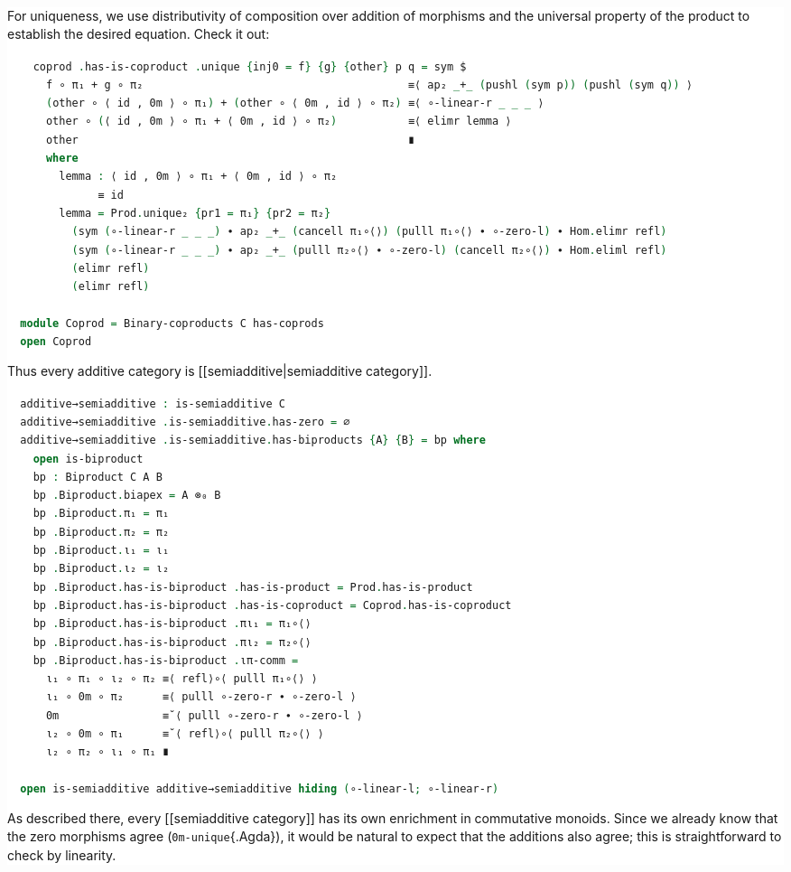 For uniqueness, we use distributivity of composition over addition of
morphisms and the universal property of the product to establish the
desired equation. Check it out:

```agda
    coprod .has-is-coproduct .unique {inj0 = f} {g} {other} p q = sym $
      f ∘ π₁ + g ∘ π₂                                         ≡⟨ ap₂ _+_ (pushl (sym p)) (pushl (sym q)) ⟩
      (other ∘ ⟨ id , 0m ⟩ ∘ π₁) + (other ∘ ⟨ 0m , id ⟩ ∘ π₂) ≡⟨ ∘-linear-r _ _ _ ⟩
      other ∘ (⟨ id , 0m ⟩ ∘ π₁ + ⟨ 0m , id ⟩ ∘ π₂)           ≡⟨ elimr lemma ⟩
      other                                                   ∎
      where
        lemma : ⟨ id , 0m ⟩ ∘ π₁ + ⟨ 0m , id ⟩ ∘ π₂
              ≡ id
        lemma = Prod.unique₂ {pr1 = π₁} {pr2 = π₂}
          (sym (∘-linear-r _ _ _) ∙ ap₂ _+_ (cancell π₁∘⟨⟩) (pulll π₁∘⟨⟩ ∙ ∘-zero-l) ∙ Hom.elimr refl)
          (sym (∘-linear-r _ _ _) ∙ ap₂ _+_ (pulll π₂∘⟨⟩ ∙ ∘-zero-l) (cancell π₂∘⟨⟩) ∙ Hom.eliml refl)
          (elimr refl)
          (elimr refl)

  module Coprod = Binary-coproducts C has-coprods
  open Coprod
```

Thus every additive category is [[semiadditive|semiadditive category]].

```agda
  additive→semiadditive : is-semiadditive C
  additive→semiadditive .is-semiadditive.has-zero = ∅
  additive→semiadditive .is-semiadditive.has-biproducts {A} {B} = bp where
    open is-biproduct
    bp : Biproduct C A B
    bp .Biproduct.biapex = A ⊗₀ B
    bp .Biproduct.π₁ = π₁
    bp .Biproduct.π₂ = π₂
    bp .Biproduct.ι₁ = ι₁
    bp .Biproduct.ι₂ = ι₂
    bp .Biproduct.has-is-biproduct .has-is-product = Prod.has-is-product
    bp .Biproduct.has-is-biproduct .has-is-coproduct = Coprod.has-is-coproduct
    bp .Biproduct.has-is-biproduct .πι₁ = π₁∘⟨⟩
    bp .Biproduct.has-is-biproduct .πι₂ = π₂∘⟨⟩
    bp .Biproduct.has-is-biproduct .ιπ-comm =
      ι₁ ∘ π₁ ∘ ι₂ ∘ π₂ ≡⟨ refl⟩∘⟨ pulll π₁∘⟨⟩ ⟩
      ι₁ ∘ 0m ∘ π₂      ≡⟨ pulll ∘-zero-r ∙ ∘-zero-l ⟩
      0m                ≡˘⟨ pulll ∘-zero-r ∙ ∘-zero-l ⟩
      ι₂ ∘ 0m ∘ π₁      ≡˘⟨ refl⟩∘⟨ pulll π₂∘⟨⟩ ⟩
      ι₂ ∘ π₂ ∘ ι₁ ∘ π₁ ∎

  open is-semiadditive additive→semiadditive hiding (∘-linear-l; ∘-linear-r)
```

As described there, every [[semiadditive category]] has its own enrichment
in commutative monoids. Since we already know that the zero morphisms
agree (`0m-unique`{.Agda}), it would be natural to expect that the
additions also agree; this is straightforward to check by linearity.


[zero object]: Cat.Diagram.Zero.html
[kernels]: Cat.Diagram.Equaliser.Kernel.html
[coequalisers]: Cat.Diagram.Coequaliser.html
[regular epimorphism]: Cat.Diagram.Coequaliser.RegularEpi.html
[regular monomorphism]: Cat.Diagram.Equaliser.RegularMono.html